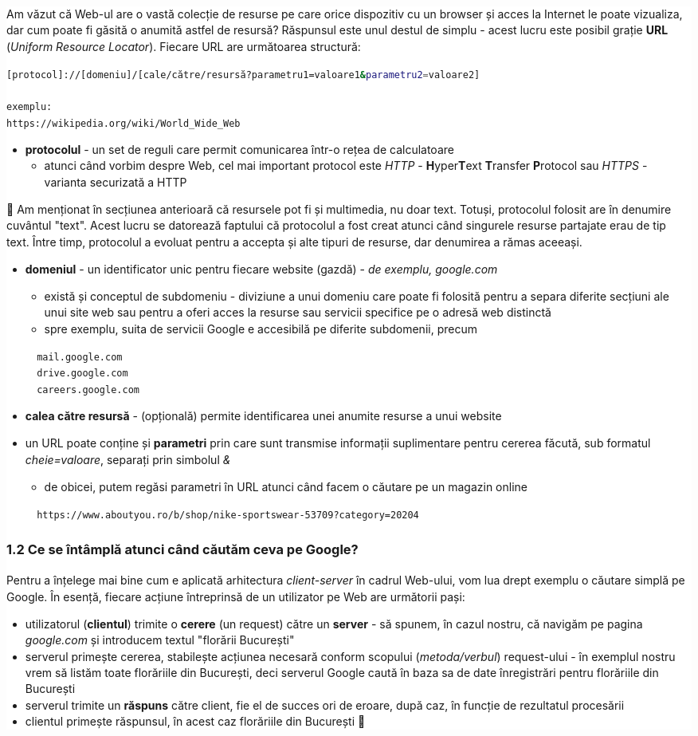 Am văzut că Web-ul are o vastă colecție de resurse pe care orice dispozitiv cu un browser și acces la Internet le poate vizualiza, dar cum poate fi găsită o anumită astfel de resursă? Răspunsul este unul destul de simplu - acest lucru este posibil grație **URL** (_Uniform Resource Locator_). Fiecare URL are următoarea structură:

```sh
[protocol]://[domeniu]/[cale/către/resursă?parametru1=valoare1&parametru2=valoare2]

exemplu:
https://wikipedia.org/wiki/World_Wide_Web
```

- **protocolul** - un set de reguli care permit comunicarea într-o rețea de calculatoare
  - atunci când vorbim despre Web, cel mai important protocol este _HTTP_ - **H**yper**T**ext **T**ransfer **P**rotocol sau _HTTPS_ - varianta securizată a HTTP

🤔 Am menționat în secțiunea anterioară că resursele pot fi și multimedia, nu doar text. Totuși, protocolul folosit are în denumire cuvântul "text". Acest lucru se datorează faptului că protocolul a fost creat atunci când singurele resurse partajate erau de tip text. Între timp, protocolul a evoluat pentru a accepta și alte tipuri de resurse, dar denumirea a rămas aceeași.

- **domeniul** - un identificator unic pentru fiecare website (gazdă) - _de exemplu, google.com_

  - există și conceptul de subdomeniu - diviziune a unui domeniu care poate fi folosită pentru a separa diferite secțiuni ale unui site web sau pentru a oferi acces la resurse sau servicii specifice pe o adresă web distinctă
  - spre exemplu, suita de servicii Google e accesibilă pe diferite subdomenii, precum

  ```sh
    mail.google.com
    drive.google.com
    careers.google.com
  ```

- **calea către resursă** - (opțională) permite identificarea unei anumite resurse a unui website

- un URL poate conține și **parametri** prin care sunt transmise informații suplimentare pentru cererea făcută, sub formatul _cheie=valoare_, separați prin simbolul _&_
  - de obicei, putem regăsi parametri în URL atunci când facem o căutare pe un magazin online
  ```sh
    https://www.aboutyou.ro/b/shop/nike-sportswear-53709?category=20204
  ```

### 1.2 Ce se întâmplă atunci când căutăm ceva pe Google?

Pentru a înțelege mai bine cum e aplicată arhitectura _client-server_ în cadrul Web-ului, vom lua drept exemplu o căutare simplă pe Google.
În esență, fiecare acțiune întreprinsă de un utilizator pe Web are următorii pași:

- utilizatorul (**clientul**) trimite o **cerere** (un request) către un **server** - să spunem, în cazul nostru, că navigăm pe pagina _google.com_ și introducem textul "florării București"
- serverul primește cererea, stabilește acțiunea necesară conform scopului (_metoda/verbul_) request-ului - în exemplul nostru vrem să listăm toate florăriile din București, deci serverul Google caută în baza sa de date înregistrări pentru florăriile din București
- serverul trimite un **răspuns** către client, fie el de succes ori de eroare, după caz, în funcție de rezultatul procesării
- clientul primește răspunsul, în acest caz florăriile din București 🌸
